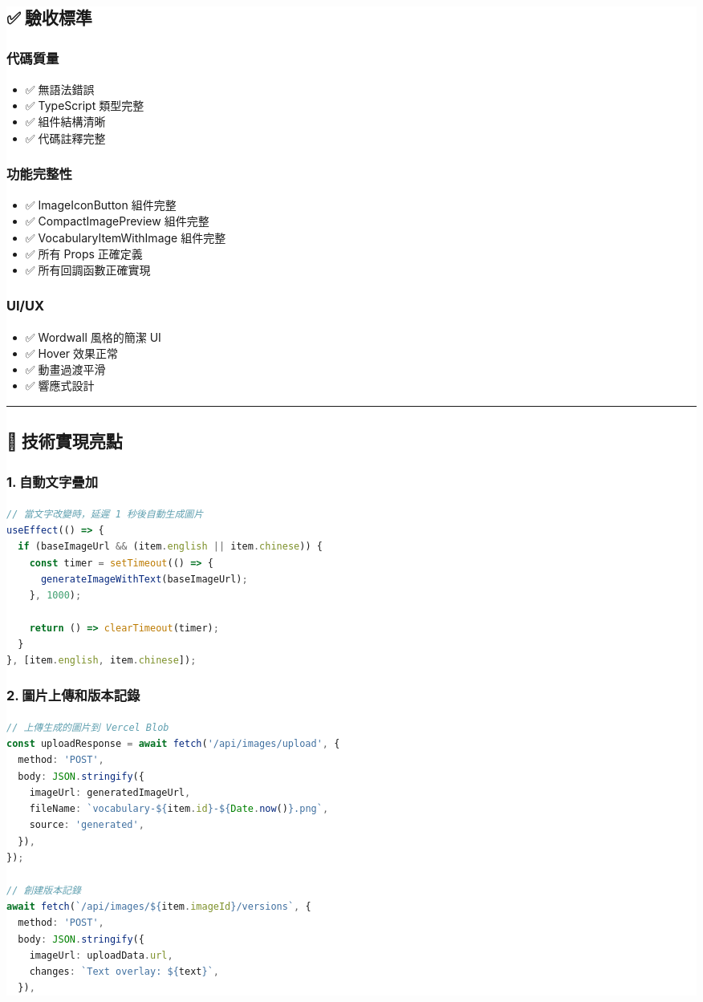 
## ✅ 驗收標準

### 代碼質量

- ✅ 無語法錯誤
- ✅ TypeScript 類型完整
- ✅ 組件結構清晰
- ✅ 代碼註釋完整

### 功能完整性

- ✅ ImageIconButton 組件完整
- ✅ CompactImagePreview 組件完整
- ✅ VocabularyItemWithImage 組件完整
- ✅ 所有 Props 正確定義
- ✅ 所有回調函數正確實現

### UI/UX

- ✅ Wordwall 風格的簡潔 UI
- ✅ Hover 效果正常
- ✅ 動畫過渡平滑
- ✅ 響應式設計

---

## 🔧 技術實現亮點

### 1. 自動文字疊加

```typescript
// 當文字改變時，延遲 1 秒後自動生成圖片
useEffect(() => {
  if (baseImageUrl && (item.english || item.chinese)) {
    const timer = setTimeout(() => {
      generateImageWithText(baseImageUrl);
    }, 1000);
    
    return () => clearTimeout(timer);
  }
}, [item.english, item.chinese]);
```

### 2. 圖片上傳和版本記錄

```typescript
// 上傳生成的圖片到 Vercel Blob
const uploadResponse = await fetch('/api/images/upload', {
  method: 'POST',
  body: JSON.stringify({
    imageUrl: generatedImageUrl,
    fileName: `vocabulary-${item.id}-${Date.now()}.png`,
    source: 'generated',
  }),
});

// 創建版本記錄
await fetch(`/api/images/${item.imageId}/versions`, {
  method: 'POST',
  body: JSON.stringify({
    imageUrl: uploadData.url,
    changes: `Text overlay: ${text}`,
  }),
```